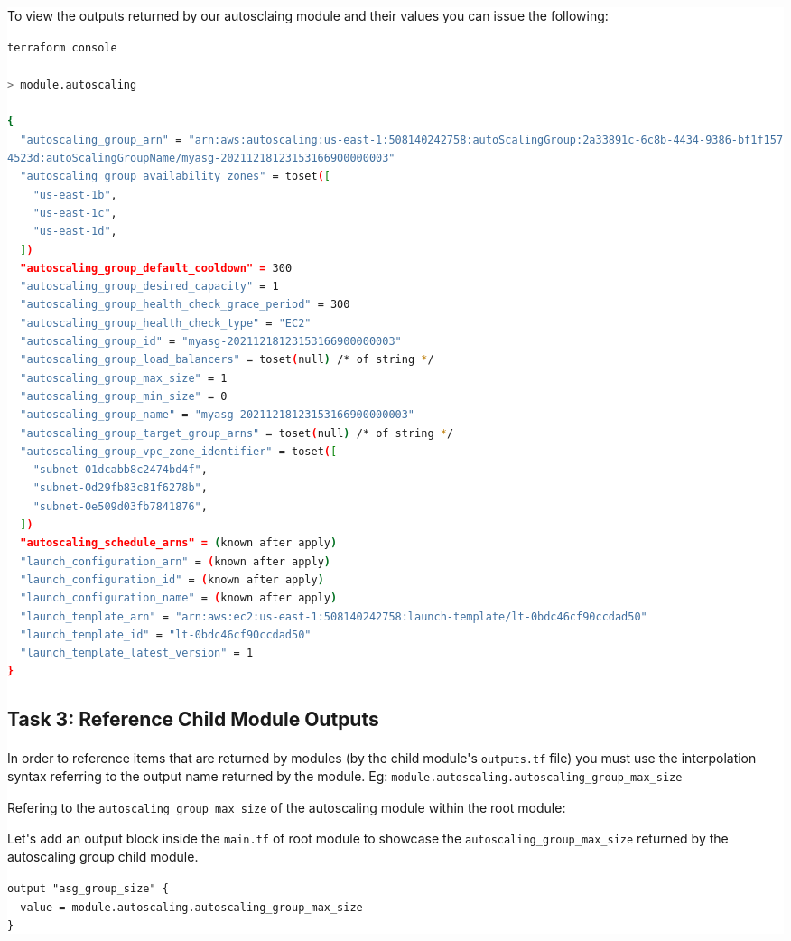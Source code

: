To view the outputs returned by our autosclaing module and their values you can issue the following:

```bash
terraform console

> module.autoscaling

{
  "autoscaling_group_arn" = "arn:aws:autoscaling:us-east-1:508140242758:autoScalingGroup:2a33891c-6c8b-4434-9386-bf1f1574523d:autoScalingGroupName/myasg-20211218123153166900000003"
  "autoscaling_group_availability_zones" = toset([
    "us-east-1b",
    "us-east-1c",
    "us-east-1d",
  ])
  "autoscaling_group_default_cooldown" = 300
  "autoscaling_group_desired_capacity" = 1
  "autoscaling_group_health_check_grace_period" = 300
  "autoscaling_group_health_check_type" = "EC2"
  "autoscaling_group_id" = "myasg-20211218123153166900000003"
  "autoscaling_group_load_balancers" = toset(null) /* of string */
  "autoscaling_group_max_size" = 1
  "autoscaling_group_min_size" = 0
  "autoscaling_group_name" = "myasg-20211218123153166900000003"
  "autoscaling_group_target_group_arns" = toset(null) /* of string */
  "autoscaling_group_vpc_zone_identifier" = toset([
    "subnet-01dcabb8c2474bd4f",
    "subnet-0d29fb83c81f6278b",
    "subnet-0e509d03fb7841876",
  ])
  "autoscaling_schedule_arns" = (known after apply)
  "launch_configuration_arn" = (known after apply)
  "launch_configuration_id" = (known after apply)
  "launch_configuration_name" = (known after apply)
  "launch_template_arn" = "arn:aws:ec2:us-east-1:508140242758:launch-template/lt-0bdc46cf90ccdad50"
  "launch_template_id" = "lt-0bdc46cf90ccdad50"
  "launch_template_latest_version" = 1
}
```

## Task 3: Reference Child Module Outputs

In order to reference items that are returned by modules (by the child module's `outputs.tf` file) you must use the interpolation syntax referring to the output name returned by the module. Eg: `module.autoscaling.autoscaling_group_max_size`

Refering to the `autoscaling_group_max_size` of the autoscaling module within the root module:

Let's add an output block inside the `main.tf` of root module to showcase the `autoscaling_group_max_size` returned by the autoscaling group child module.

```hcl
output "asg_group_size" {
  value = module.autoscaling.autoscaling_group_max_size
}
```
